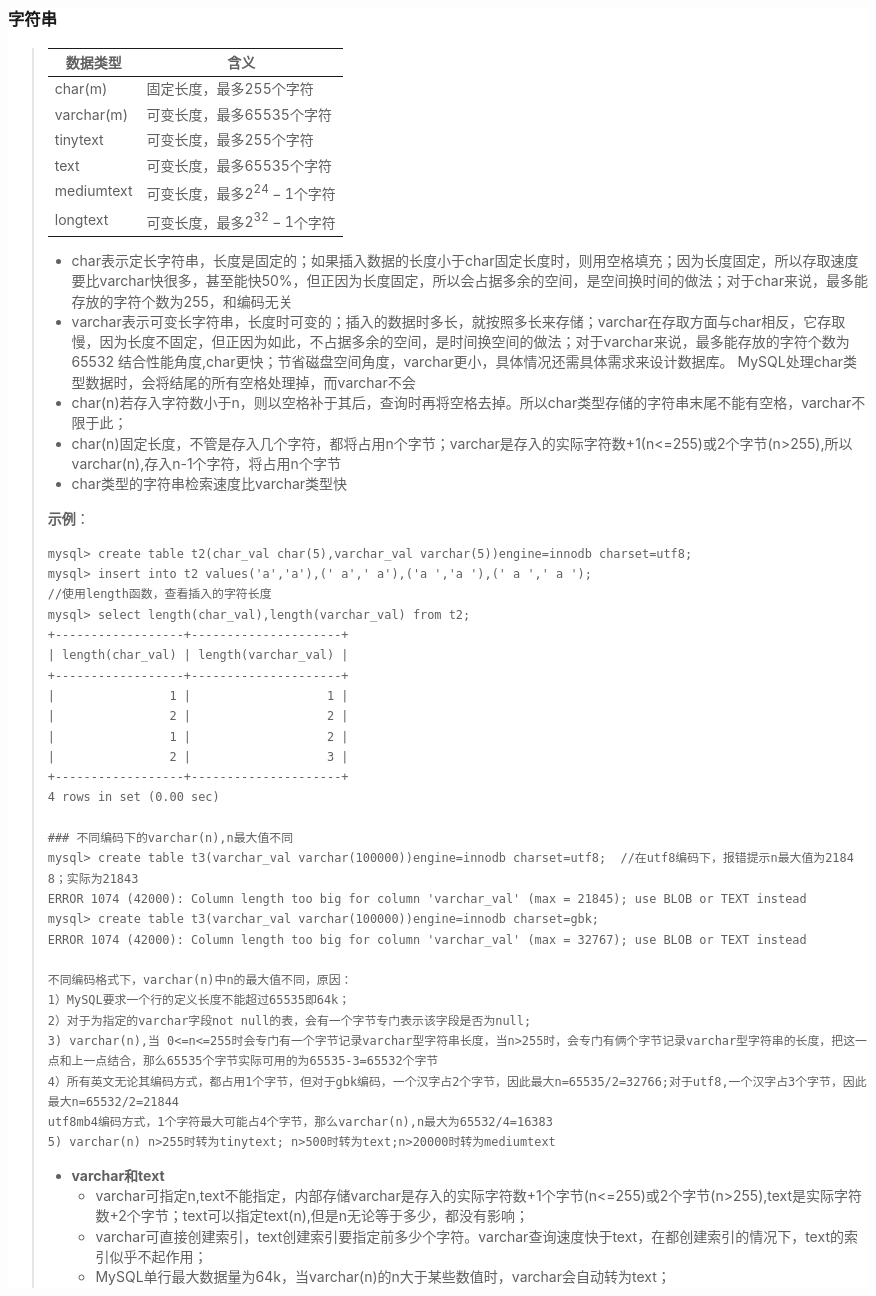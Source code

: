 ### 字符串

> | 数据类型   | 含义                           |
> | ---------- | ------------------------------ |
> | char(m)    | 固定长度，最多255个字符        |
> | varchar(m) | 可变长度，最多65535个字符      |
> | tinytext   | 可变长度，最多255个字符        |
> | text       | 可变长度，最多65535个字符      |
> | mediumtext | 可变长度，最多$2^{24}-1$个字符 |
> | longtext   | 可变长度，最多$2^{32}-1$个字符 |
>
> - char表示定长字符串，长度是固定的；如果插入数据的长度小于char固定长度时，则用空格填充；因为长度固定，所以存取速度要比varchar快很多，甚至能快50%，但正因为长度固定，所以会占据多余的空间，是空间换时间的做法；对于char来说，最多能存放的字符个数为255，和编码无关
> - varchar表示可变长字符串，长度时可变的；插入的数据时多长，就按照多长来存储；varchar在存取方面与char相反，它存取慢，因为长度不固定，但正因为如此，不占据多余的空间，是时间换空间的做法；对于varchar来说，最多能存放的字符个数为65532
>   结合性能角度,char更快；节省磁盘空间角度，varchar更小，具体情况还需具体需求来设计数据库。
>   MySQL处理char类型数据时，会将结尾的所有空格处理掉，而varchar不会
> - char(n)若存入字符数小于n，则以空格补于其后，查询时再将空格去掉。所以char类型存储的字符串末尾不能有空格，varchar不限于此；
> - char(n)固定长度，不管是存入几个字符，都将占用n个字节；varchar是存入的实际字符数+1(n<=255)或2个字节(n>255),所以varchar(n),存入n-1个字符，将占用n个字节
> - char类型的字符串检索速度比varchar类型快
>
> **示例**：
>
> ```
> mysql> create table t2(char_val char(5),varchar_val varchar(5))engine=innodb charset=utf8;
> mysql> insert into t2 values('a','a'),(' a',' a'),('a ','a '),(' a ',' a ');
> //使用length函数，查看插入的字符长度
> mysql> select length(char_val),length(varchar_val) from t2;
> +------------------+---------------------+
> | length(char_val) | length(varchar_val) |
> +------------------+---------------------+
> |                1 |                   1 |
> |                2 |                   2 |
> |                1 |                   2 |
> |                2 |                   3 |
> +------------------+---------------------+
> 4 rows in set (0.00 sec)
> 
> ### 不同编码下的varchar(n),n最大值不同
> mysql> create table t3(varchar_val varchar(100000))engine=innodb charset=utf8;  //在utf8编码下，报错提示n最大值为21848；实际为21843
> ERROR 1074 (42000): Column length too big for column 'varchar_val' (max = 21845); use BLOB or TEXT instead
> mysql> create table t3(varchar_val varchar(100000))engine=innodb charset=gbk;
> ERROR 1074 (42000): Column length too big for column 'varchar_val' (max = 32767); use BLOB or TEXT instead
> 
> 不同编码格式下，varchar(n)中n的最大值不同，原因：
> 1）MySQL要求一个行的定义长度不能超过65535即64k；
> 2）对于为指定的varchar字段not null的表，会有一个字节专门表示该字段是否为null;
> 3) varchar(n),当 0<=n<=255时会专门有一个字节记录varchar型字符串长度，当n>255时，会专门有俩个字节记录varchar型字符串的长度，把这一点和上一点结合，那么65535个字节实际可用的为65535-3=65532个字节
> 4）所有英文无论其编码方式，都占用1个字节，但对于gbk编码，一个汉字占2个字节，因此最大n=65535/2=32766;对于utf8,一个汉字占3个字节，因此最大n=65532/2=21844
> utf8mb4编码方式，1个字符最大可能占4个字节，那么varchar(n),n最大为65532/4=16383
> 5) varchar(n) n>255时转为tinytext; n>500时转为text;n>20000时转为mediumtext
> ```
>
> - **varchar和text**
>   - varchar可指定n,text不能指定，内部存储varchar是存入的实际字符数+1个字节(n<=255)或2个字节(n>255),text是实际字符数+2个字节；text可以指定text(n),但是n无论等于多少，都没有影响；
>   - varchar可直接创建索引，text创建索引要指定前多少个字符。varchar查询速度快于text，在都创建索引的情况下，text的索引似乎不起作用；
>   - MySQL单行最大数据量为64k，当varchar(n)的n大于某些数值时，varchar会自动转为text；